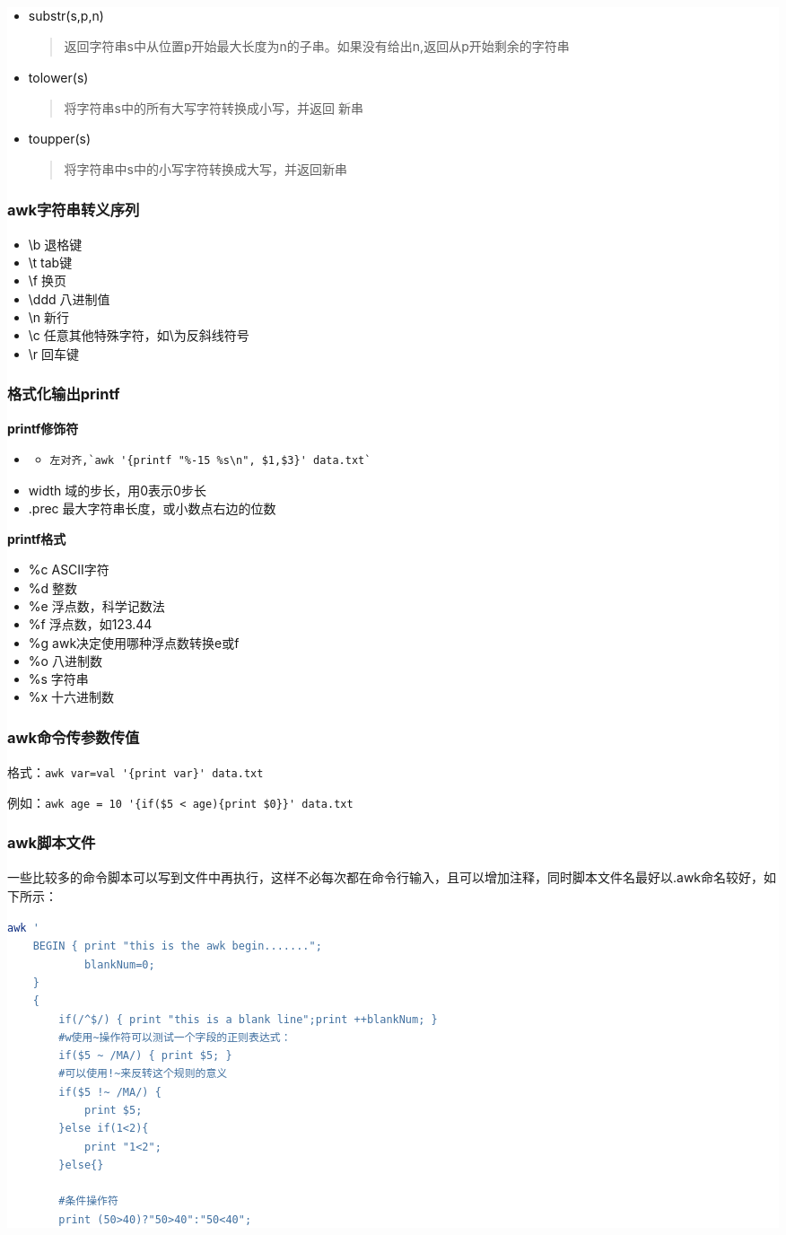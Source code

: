 * substr(s,p,n) 

   > 返回字符串s中从位置p开始最大长度为n的子串。如果没有给出n,返回从p开始剩余的字符串

* tolower(s) 

   > 将字符串s中的所有大写字符转换成小写，并返回 新串

* toupper(s) 

   > 将字符串中s中的小写字符转换成大写，并返回新串

### awk字符串转义序列

* \b    退格键
* \t    tab键
* \f    换页
* \ddd  八进制值
* \n    新行
* \c    任意其他特殊字符，如\\为反斜线符号
* \r    回车键

### 格式化输出printf

**printf修饰符**

* -     左对齐,`awk '{printf "%-15 %s\n", $1,$3}' data.txt`
* width     域的步长，用0表示0步长
* .prec     最大字符串长度，或小数点右边的位数

**printf格式**

* %c    ASCII字符
* %d    整数
* %e    浮点数，科学记数法
* %f    浮点数，如123.44
* %g    awk决定使用哪种浮点数转换e或f
* %o    八进制数
* %s    字符串
* %x    十六进制数

### awk命令传参数传值

格式：`awk var=val '{print var}' data.txt`

例如：`awk age = 10 '{if($5 < age){print $0}}' data.txt`

### awk脚本文件

一些比较多的命令脚本可以写到文件中再执行，这样不必每次都在命令行输入，且可以增加注释，同时脚本文件名最好以.awk命名较好，如下所示：

```bash
awk '
    BEGIN { print "this is the awk begin.......";
            blankNum=0;
    }
    {
        if(/^$/) { print "this is a blank line";print ++blankNum; }
        #w使用~操作符可以测试一个字段的正则表达式：
        if($5 ~ /MA/) { print $5; }
        #可以使用!~来反转这个规则的意义
        if($5 !~ /MA/) {
            print $5;
        }else if(1<2){
            print "1<2";
        }else{}

        #条件操作符
        print (50>40)?"50>40":"50<40";
```
